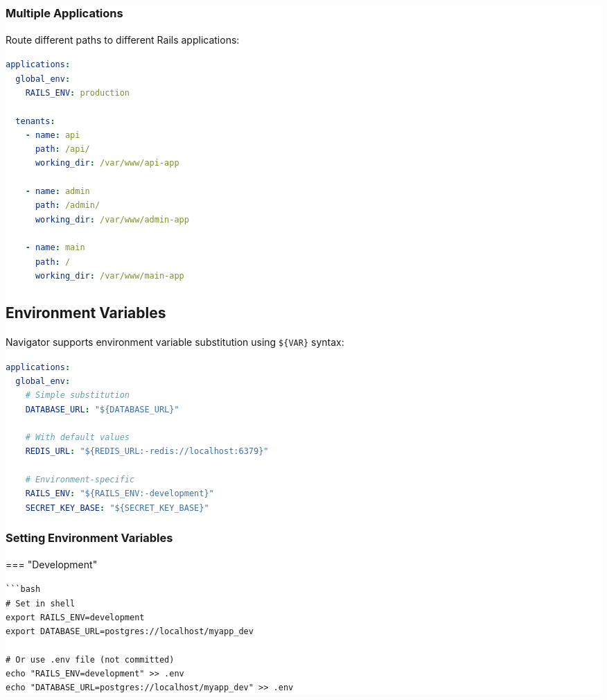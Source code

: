### Multiple Applications

Route different paths to different Rails applications:

```yaml
applications:
  global_env:
    RAILS_ENV: production
    
  tenants:
    - name: api
      path: /api/
      working_dir: /var/www/api-app
      
    - name: admin  
      path: /admin/
      working_dir: /var/www/admin-app
      
    - name: main
      path: /
      working_dir: /var/www/main-app
```

## Environment Variables

Navigator supports environment variable substitution using `${VAR}` syntax:

```yaml
applications:
  global_env:
    # Simple substitution
    DATABASE_URL: "${DATABASE_URL}"
    
    # With default values
    REDIS_URL: "${REDIS_URL:-redis://localhost:6379}"
    
    # Environment-specific
    RAILS_ENV: "${RAILS_ENV:-development}"
    SECRET_KEY_BASE: "${SECRET_KEY_BASE}"
```

### Setting Environment Variables

=== "Development"

    ```bash
    # Set in shell
    export RAILS_ENV=development
    export DATABASE_URL=postgres://localhost/myapp_dev
    
    # Or use .env file (not committed)
    echo "RAILS_ENV=development" >> .env
    echo "DATABASE_URL=postgres://localhost/myapp_dev" >> .env
    